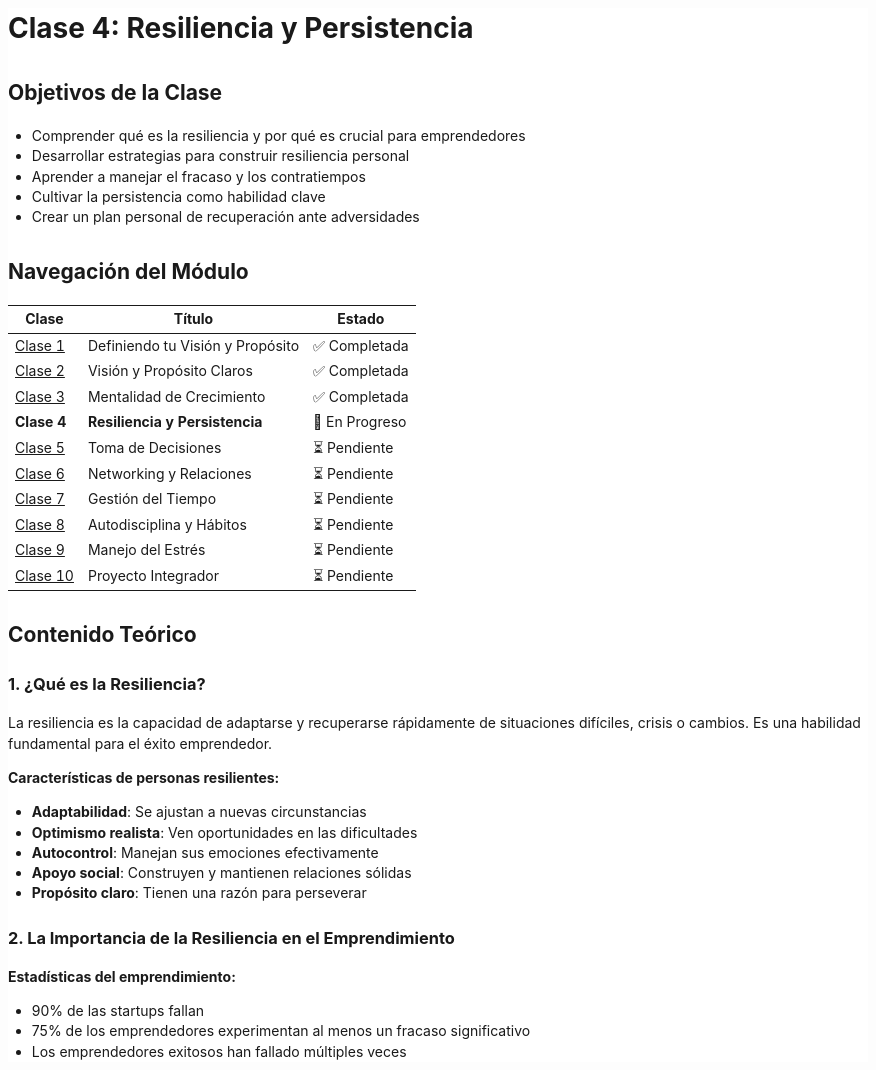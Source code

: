 # Clase 4: Resiliencia y Persistencia

## Objetivos de la Clase
- Comprender qué es la resiliencia y por qué es crucial para emprendedores
- Desarrollar estrategias para construir resiliencia personal
- Aprender a manejar el fracaso y los contratiempos
- Cultivar la persistencia como habilidad clave
- Crear un plan personal de recuperación ante adversidades

## Navegación del Módulo
| Clase | Título | Estado |
|-------|--------|--------|
| [Clase 1](../junior_1/clase_1_mentalidad_emprendedora.md) | Definiendo tu Visión y Propósito | ✅ Completada |
| [Clase 2](../junior_1/clase_2_vision_proposito.md) | Visión y Propósito Claros | ✅ Completada |
| [Clase 3](../junior_1/clase_3_mentalidad_crecimiento.md) | Mentalidad de Crecimiento | ✅ Completada |
| **Clase 4** | **Resiliencia y Persistencia** | 🔄 En Progreso |
| [Clase 5](../junior_1/clase_5_toma_decisiones.md) | Toma de Decisiones | ⏳ Pendiente |
| [Clase 6](../junior_1/clase_6_networking_relaciones.md) | Networking y Relaciones | ⏳ Pendiente |
| [Clase 7](../junior_1/clase_7_gestion_tiempo.md) | Gestión del Tiempo | ⏳ Pendiente |
| [Clase 8](../junior_1/clase_8_autodisciplina_habitos.md) | Autodisciplina y Hábitos | ⏳ Pendiente |
| [Clase 9](../junior_1/clase_9_manejo_estres.md) | Manejo del Estrés | ⏳ Pendiente |
| [Clase 10](../junior_1/clase_10_proyecto_integrador.md) | Proyecto Integrador | ⏳ Pendiente |

## Contenido Teórico

### 1. ¿Qué es la Resiliencia?

La resiliencia es la capacidad de adaptarse y recuperarse rápidamente de situaciones difíciles, crisis o cambios. Es una habilidad fundamental para el éxito emprendedor.

**Características de personas resilientes:**
- **Adaptabilidad**: Se ajustan a nuevas circunstancias
- **Optimismo realista**: Ven oportunidades en las dificultades
- **Autocontrol**: Manejan sus emociones efectivamente
- **Apoyo social**: Construyen y mantienen relaciones sólidas
- **Propósito claro**: Tienen una razón para perseverar

### 2. La Importancia de la Resiliencia en el Emprendimiento

**Estadísticas del emprendimiento:**
- 90% de las startups fallan
- 75% de los emprendedores experimentan al menos un fracaso significativo
- Los emprendedores exitosos han fallado múltiples veces
